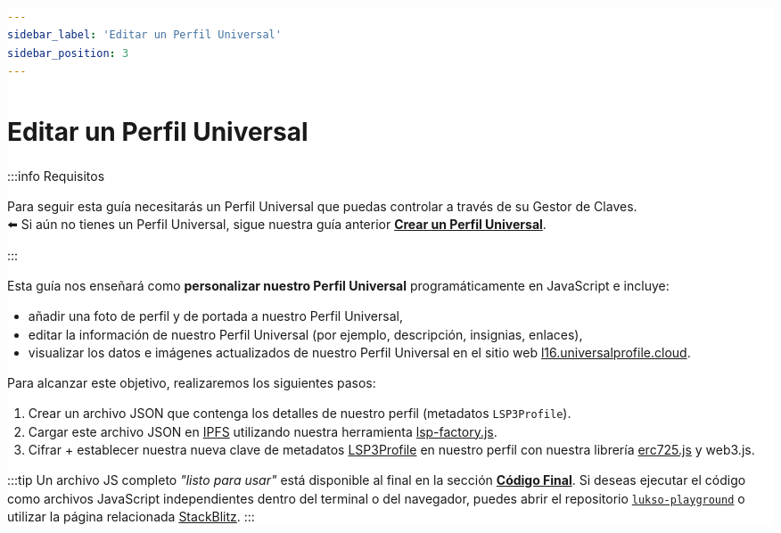 ```yaml
---
sidebar_label: 'Editar un Perfil Universal'
sidebar_position: 3
---
```


# Editar un Perfil Universal

:::info Requisitos

Para seguir esta guía necesitarás un Perfil Universal que puedas controlar a través de su Gestor de Claves. <br/>
:arrow_left: Si aún no tienes un Perfil Universal, sigue nuestra guía anterior [**Crear un Perfil Universal**](./create-profile.md).

:::

Esta guía nos enseñará como **personalizar nuestro Perfil Universal** programáticamente en JavaScript e incluye:

- añadir una foto de perfil y de portada a nuestro Perfil Universal,
- editar la información de nuestro Perfil Universal (por ejemplo, descripción, insignias, enlaces),
- visualizar los datos e imágenes actualizados de nuestro Perfil Universal en el sitio web [l16.universalprofile.cloud](https://l16.universalprofile.cloud).

Para alcanzar este objetivo, realizaremos los siguientes pasos:

1. Crear un archivo JSON que contenga los detalles de nuestro perfil (metadatos `LSP3Profile`).
2. Cargar este archivo JSON en [IPFS] utilizando nuestra herramienta [lsp-factory.js](../../tools/lsp-factoryjs/getting-started.md).
3. Cifrar + establecer nuestra nueva clave de metadatos [LSP3Profile](https://github.com/lukso-network/LIPs/blob/main/LSPs/LSP-3-UniversalProfile-Metadata.md#lsp3profile) en nuestro perfil con nuestra librería [erc725.js] y web3.js.

:::tip
Un archivo JS completo _"listo para usar"_ está disponible al final en la sección [**Código Final**](#final-code). Si deseas ejecutar el código como archivos JavaScript independientes dentro del terminal o del navegador, puedes abrir el repositorio [`lukso-playground`](https://github.com/lukso-network/lukso-playground) o utilizar la página relacionada [StackBlitz](https://stackblitz.com/github/lukso-network/lukso-playground).
:::


[erc725.js]: ../../tools/erc725js/getting-started
[ipfs]: https://ipfs.io/
